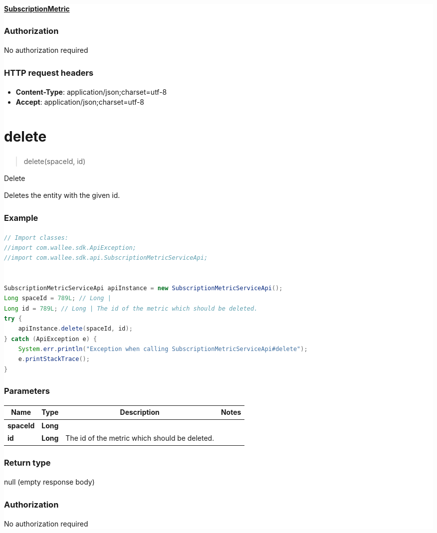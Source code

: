 [**SubscriptionMetric**](SubscriptionMetric.md)

### Authorization

No authorization required

### HTTP request headers

 - **Content-Type**: application/json;charset=utf-8
 - **Accept**: application/json;charset=utf-8

<a name="delete"></a>
# **delete**
> delete(spaceId, id)

Delete

Deletes the entity with the given id.

### Example
```java
// Import classes:
//import com.wallee.sdk.ApiException;
//import com.wallee.sdk.api.SubscriptionMetricServiceApi;


SubscriptionMetricServiceApi apiInstance = new SubscriptionMetricServiceApi();
Long spaceId = 789L; // Long | 
Long id = 789L; // Long | The id of the metric which should be deleted.
try {
    apiInstance.delete(spaceId, id);
} catch (ApiException e) {
    System.err.println("Exception when calling SubscriptionMetricServiceApi#delete");
    e.printStackTrace();
}
```

### Parameters

Name | Type | Description  | Notes
------------- | ------------- | ------------- | -------------
 **spaceId** | **Long**|  |
 **id** | **Long**| The id of the metric which should be deleted. |

### Return type

null (empty response body)

### Authorization

No authorization required
